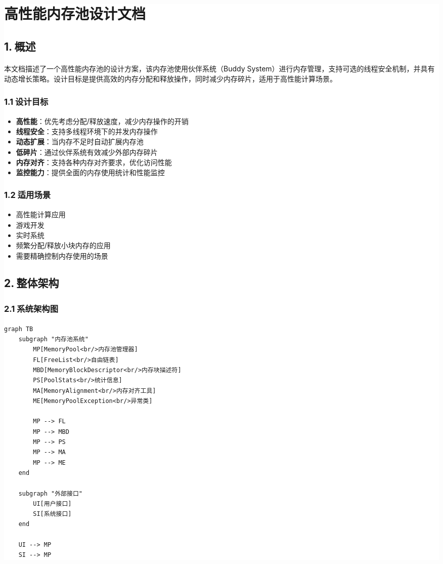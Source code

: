 # 高性能内存池设计文档

## 1. 概述

本文档描述了一个高性能内存池的设计方案，该内存池使用伙伴系统（Buddy System）进行内存管理，支持可选的线程安全机制，并具有动态增长策略。设计目标是提供高效的内存分配和释放操作，同时减少内存碎片，适用于高性能计算场景。

### 1.1 设计目标

- **高性能**：优先考虑分配/释放速度，减少内存操作的开销
- **线程安全**：支持多线程环境下的并发内存操作
- **动态扩展**：当内存不足时自动扩展内存池
- **低碎片**：通过伙伴系统有效减少外部内存碎片
- **内存对齐**：支持各种内存对齐要求，优化访问性能
- **监控能力**：提供全面的内存使用统计和性能监控

### 1.2 适用场景

- 高性能计算应用
- 游戏开发
- 实时系统
- 频繁分配/释放小块内存的应用
- 需要精确控制内存使用的场景

## 2. 整体架构

### 2.1 系统架构图

```mermaid
graph TB
    subgraph "内存池系统"
        MP[MemoryPool<br/>内存池管理器]
        FL[FreeList<br/>自由链表]
        MBD[MemoryBlockDescriptor<br/>内存块描述符]
        PS[PoolStats<br/>统计信息]
        MA[MemoryAlignment<br/>内存对齐工具]
        ME[MemoryPoolException<br/>异常类]
        
        MP --> FL
        MP --> MBD
        MP --> PS
        MP --> MA
        MP --> ME
    end
    
    subgraph "外部接口"
        UI[用户接口]
        SI[系统接口]
    end
    
    UI --> MP
    SI --> MP
```

